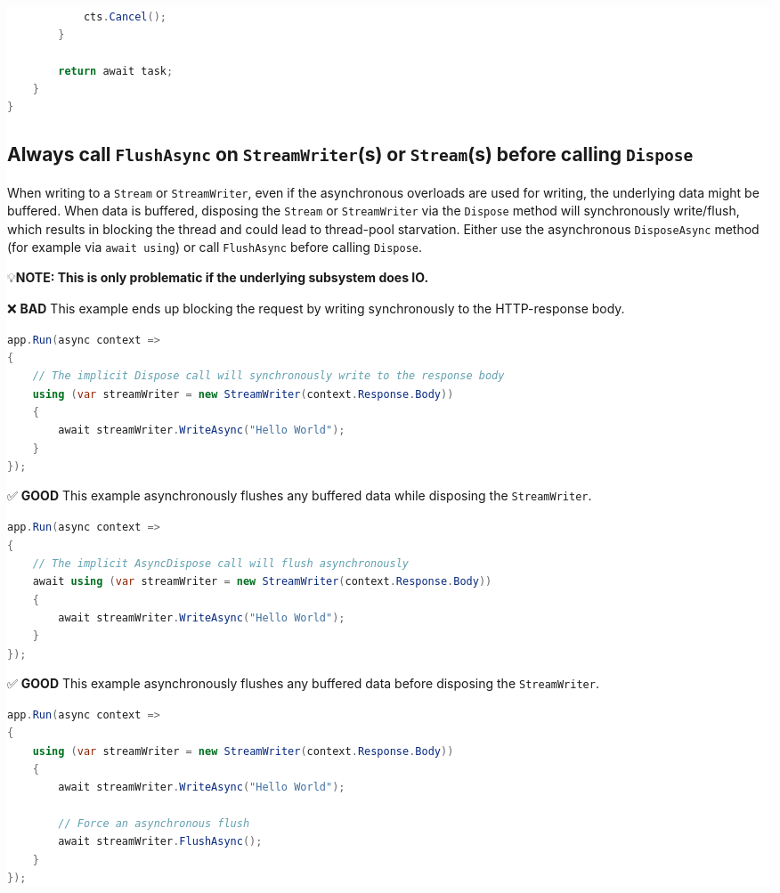 ```C#
            cts.Cancel();
        }

        return await task;
    }
}
```

## Always call `FlushAsync` on `StreamWriter`(s) or `Stream`(s) before calling `Dispose`

When writing to a `Stream` or `StreamWriter`, even if the asynchronous overloads are used for writing, the underlying data might be buffered. When data is buffered, disposing the `Stream` or `StreamWriter` via the `Dispose` method will synchronously write/flush, which results in blocking the thread and could lead to thread-pool starvation. Either use the asynchronous `DisposeAsync` method (for example via `await using`) or call `FlushAsync` before calling `Dispose`.

:bulb:**NOTE: This is only problematic if the underlying subsystem does IO.**

❌ **BAD** This example ends up blocking the request by writing synchronously to the HTTP-response body.

```C#
app.Run(async context =>
{
    // The implicit Dispose call will synchronously write to the response body
    using (var streamWriter = new StreamWriter(context.Response.Body))
    {
        await streamWriter.WriteAsync("Hello World");
    }
});
```

:white_check_mark: **GOOD** This example asynchronously flushes any buffered data while disposing the `StreamWriter`.

```C#
app.Run(async context =>
{
    // The implicit AsyncDispose call will flush asynchronously
    await using (var streamWriter = new StreamWriter(context.Response.Body))
    {
        await streamWriter.WriteAsync("Hello World");
    }
});
```

:white_check_mark: **GOOD** This example asynchronously flushes any buffered data before disposing the `StreamWriter`.

```C#
app.Run(async context =>
{
    using (var streamWriter = new StreamWriter(context.Response.Body))
    {
        await streamWriter.WriteAsync("Hello World");

        // Force an asynchronous flush
        await streamWriter.FlushAsync();
    }
});
```
